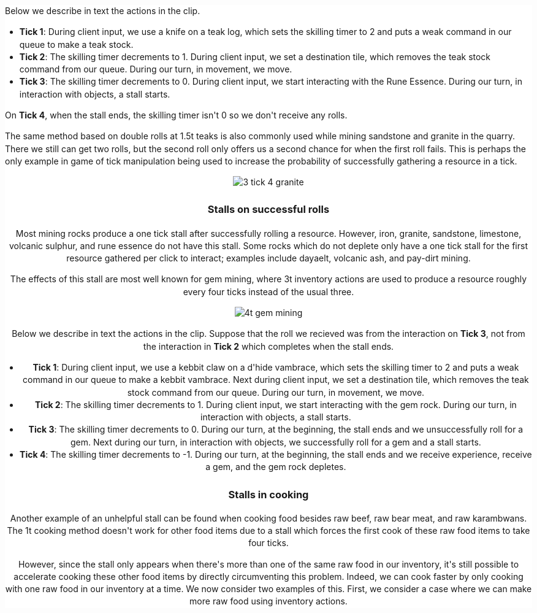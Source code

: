 Below we describe in text the actions in the clip.
- **Tick 1**: During client input, we use a knife on a teak log, which sets the skilling timer to 2 and puts a weak command in our queue to make a teak stock. 
- **Tick 2**: The skilling timer decrements to 1. During client input, we set a destination tile, which removes the teak stock command from our queue. During our turn, in movement, we move.
- **Tick 3**: The skilling timer decrements to 0. During client input, we start interacting with the Rune Essence. During our turn, in interaction with objects, a stall starts.

On **Tick 4**, when the stall ends, the skilling timer isn't 0 so we don't receive any rolls.

The same method based on double rolls at 1.5t teaks is also commonly used while mining sandstone and granite in the quarry. There we still can get two rolls, but the second roll only offers us a second chance for when the first roll fails. This is perhaps the only example in game of tick manipulation being used to increase the probability of successfully gathering a resource in a tick.

<div style="text-align:center"><img src="https://i.imgur.com/qTXZQgk.gif" alt='3 tick 4 granite' width=500>

### Stalls on successful rolls

Most mining rocks produce a one tick stall after successfully rolling a resource. However, iron, granite, sandstone, limestone, volcanic sulphur, and rune essence do not have this stall. Some rocks which do not deplete only have a one tick stall for the first resource gathered per click to interact; examples include dayaelt, volcanic ash, and pay-dirt mining. 

The effects of this stall are most well known for gem mining, where 3t inventory actions are used to produce a resource roughly every four ticks instead of the usual three. 

<div style="text-align:center"><img src="https://i.imgur.com/QfhZkYo.gif" alt='4t gem mining' width=500>

Below we describe in text the actions in the clip. Suppose that the roll we recieved was from the interaction on **Tick 3**, not from the interaction in **Tick 2** which completes when the stall ends.
- **Tick 1**: During client input, we use a kebbit claw on a d'hide vambrace, which sets the skilling timer to 2 and puts a weak command in our queue to make a kebbit vambrace. Next during client input, we  set a destination tile, which removes the teak stock command from our queue. During our turn, in movement, we move.
- **Tick 2**: The skilling timer decrements to 1. During client input, we start interacting with the gem rock. During our turn, in interaction with objects, a stall starts.
- **Tick 3**: The skilling timer decrements to 0. During our turn, at the beginning, the stall ends and we unsuccessfully roll for a gem. Next during our turn, in interaction with objects, we successfully roll for a gem and a stall starts.
- **Tick 4**: The skilling timer decrements to -1. During our turn, at the beginning, the stall ends and we receive experience, receive a gem, and the gem rock depletes.

### Stalls in cooking

Another example of an unhelpful stall can be found when cooking food besides raw beef, raw bear meat, and raw karambwans. The 1t cooking method doesn't work for other food items due to a stall which forces the first cook of these raw food items to take four ticks. 

However, since the stall only appears when there's more than one of the same raw food in our inventory, it's still possible to accelerate cooking these other food items by directly circumventing this problem. Indeed, we can cook faster by only cooking with one raw food in our inventory at a time. We now consider two examples of this. First, we consider a case where we can make more raw food using inventory actions.
